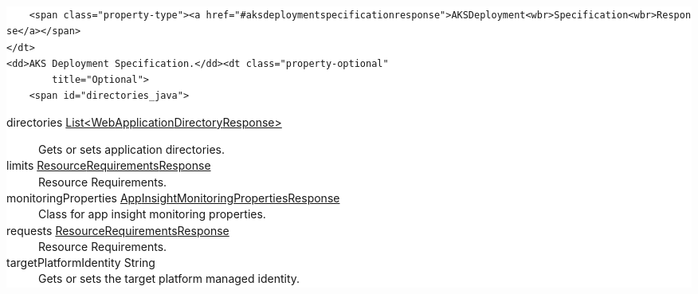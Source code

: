         <span class="property-type"><a href="#aksdeploymentspecificationresponse">AKSDeployment<wbr>Specification<wbr>Response</a></span>
    </dt>
    <dd>AKS Deployment Specification.</dd><dt class="property-optional"
            title="Optional">
        <span id="directories_java">
<a data-swiftype-name="resource-property" data-swiftype-type="text" href="#directories_java" style="color: inherit; text-decoration: inherit;">directories</a>
</span>
        <span class="property-indicator"></span>
        <span class="property-type"><a href="#webapplicationdirectoryresponse">List&lt;Web<wbr>Application<wbr>Directory<wbr>Response&gt;</a></span>
    </dt>
    <dd>Gets or sets application directories.</dd><dt class="property-optional"
            title="Optional">
        <span id="limits_java">
<a data-swiftype-name="resource-property" data-swiftype-type="text" href="#limits_java" style="color: inherit; text-decoration: inherit;">limits</a>
</span>
        <span class="property-indicator"></span>
        <span class="property-type"><a href="#resourcerequirementsresponse">Resource<wbr>Requirements<wbr>Response</a></span>
    </dt>
    <dd>Resource Requirements.</dd><dt class="property-optional"
            title="Optional">
        <span id="monitoringproperties_java">
<a data-swiftype-name="resource-property" data-swiftype-type="text" href="#monitoringproperties_java" style="color: inherit; text-decoration: inherit;">monitoring<wbr>Properties</a>
</span>
        <span class="property-indicator"></span>
        <span class="property-type"><a href="#appinsightmonitoringpropertiesresponse">App<wbr>Insight<wbr>Monitoring<wbr>Properties<wbr>Response</a></span>
    </dt>
    <dd>Class for app insight monitoring properties.</dd><dt class="property-optional"
            title="Optional">
        <span id="requests_java">
<a data-swiftype-name="resource-property" data-swiftype-type="text" href="#requests_java" style="color: inherit; text-decoration: inherit;">requests</a>
</span>
        <span class="property-indicator"></span>
        <span class="property-type"><a href="#resourcerequirementsresponse">Resource<wbr>Requirements<wbr>Response</a></span>
    </dt>
    <dd>Resource Requirements.</dd><dt class="property-optional"
            title="Optional">
        <span id="targetplatformidentity_java">
<a data-swiftype-name="resource-property" data-swiftype-type="text" href="#targetplatformidentity_java" style="color: inherit; text-decoration: inherit;">target<wbr>Platform<wbr>Identity</a>
</span>
        <span class="property-indicator"></span>
        <span class="property-type">String</span>
    </dt>
    <dd>Gets or sets the target platform managed identity.</dd></dl>
</pulumi-choosable>
</div>
